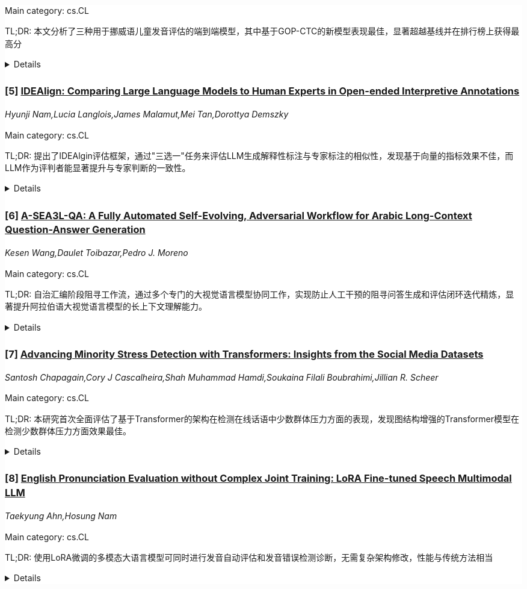 Main category: cs.CL

TL;DR: 本文分析了三种用于挪威语儿童发音评估的端到端模型，其中基于GOP-CTC的新模型表现最佳，显著超越基线并在排行榜上获得最高分


<details><summary>Details</summary></details>


### [5] [IDEAlign: Comparing Large Language Models to Human Experts in Open-ended Interpretive Annotations](https://arxiv.org/abs/2509.02855)
*Hyunji Nam,Lucia Langlois,James Malamut,Mei Tan,Dorottya Demszky*

Main category: cs.CL

TL;DR: 提出了IDEAlgin评估框架，通过"三选一"任务来评估LLM生成解释性标注与专家标注的相似性，发现基于向量的指标效果不佳，而LLM作为评判者能显著提升与专家判断的一致性。


<details><summary>Details</summary></details>


### [6] [A-SEA3L-QA: A Fully Automated Self-Evolving, Adversarial Workflow for Arabic Long-Context Question-Answer Generation](https://arxiv.org/abs/2509.02864)
*Kesen Wang,Daulet Toibazar,Pedro J. Moreno*

Main category: cs.CL

TL;DR: 自治汇编阶段阻寻工作流，通过多个专门的大视觉语言模型协同工作，实现防止人工干预的阻寻问答生成和评估闭环迭代精炼，显著提升阿拉伯语大视觉语言模型的长上下文理解能力。


<details><summary>Details</summary></details>


### [7] [Advancing Minority Stress Detection with Transformers: Insights from the Social Media Datasets](https://arxiv.org/abs/2509.02908)
*Santosh Chapagain,Cory J Cascalheira,Shah Muhammad Hamdi,Soukaina Filali Boubrahimi,Jillian R. Scheer*

Main category: cs.CL

TL;DR: 本研究首次全面评估了基于Transformer的架构在检测在线话语中少数群体压力方面的表现，发现图结构增强的Transformer模型在检测少数群体压力方面效果最佳。


<details><summary>Details</summary></details>


### [8] [English Pronunciation Evaluation without Complex Joint Training: LoRA Fine-tuned Speech Multimodal LLM](https://arxiv.org/abs/2509.02915)
*Taekyung Ahn,Hosung Nam*

Main category: cs.CL

TL;DR: 使用LoRA微调的多模态大语言模型可同时进行发音自动评估和发音错误检测诊断，无需复杂架构修改，性能与传统方法相当


<details><summary>Details</summary></details>

